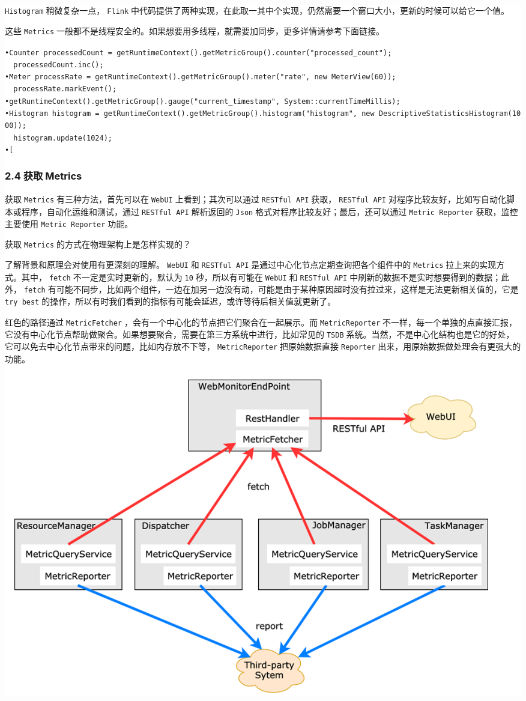 `Histogram` 稍微复杂一点， `Flink` 中代码提供了两种实现，在此取一其中个实现，仍然需要一个窗口大小，更新的时候可以给它一个值。

这些 `Metrics` 一般都不是线程安全的。如果想要用多线程，就需要加同步，更多详情请参考下面链接。

```shell
•Counter processedCount = getRuntimeContext().getMetricGroup().counter("processed_count");
  processedCount.inc();
•Meter processRate = getRuntimeContext().getMetricGroup().meter("rate", new MeterView(60));
  processRate.markEvent();
•getRuntimeContext().getMetricGroup().gauge("current_timestamp", System::currentTimeMillis);
•Histogram histogram = getRuntimeContext().getMetricGroup().histogram("histogram", new DescriptiveStatisticsHistogram(1000));
  histogram.update(1024);
•[
```

### 2.4 获取 Metrics

获取 `Metrics` 有三种方法，首先可以在 `WebUI` 上看到；其次可以通过 `RESTful API` 获取， `RESTful API` 对程序比较友好，比如写自动化脚本或程序，自动化运维和测试，通过 `RESTful API` 解析返回的 `Json` 格式对程序比较友好；最后，还可以通过 `Metric Reporter` 获取，监控主要使用 `Metric Reporter` 功能。

获取 `Metrics` 的方式在物理架构上是怎样实现的？

了解背景和原理会对使用有更深刻的理解。 `WebUI` 和 `RESTful API` 是通过中心化节点定期查询把各个组件中的 `Metrics` 拉上来的实现方式。其中， `fetch` 不一定是实时更新的，默认为 `10` 秒，所以有可能在 `WebUI` 和 `RESTful API` 中刷新的数据不是实时想要得到的数据；此外， `fetch` 有可能不同步，比如两个组件，一边在加另一边没有动，可能是由于某种原因超时没有拉过来，这样是无法更新相关值的，它是 `try best` 的操作，所以有时我们看到的指标有可能会延迟，或许等待后相关值就更新了。

红色的路径通过 `MetricFetcher` ，会有一个中心化的节点把它们聚合在一起展示。而 `MetricReporter` 不一样，每一个单独的点直接汇报，它没有中心化节点帮助做聚合。如果想要聚合，需要在第三方系统中进行，比如常见的 `TSDB` 系统。当然，不是中心化结构也是它的好处，它可以免去中心化节点带来的问题，比如内存放不下等， `MetricReporter` 把原始数据直接 `Reporter` 出来，用原始数据做处理会有更强大的功能。

![](../../../assets/images/Flink/Flink进阶教程/ApacheFlink进阶教程（8）：详解Metrics原理与实战_image_0.png)
